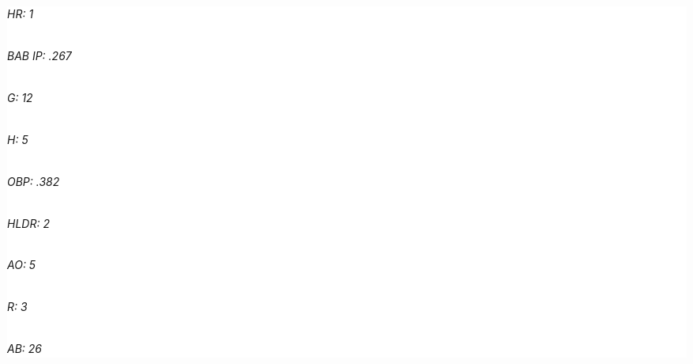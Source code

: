 ###### HR: 1
###### BAB IP: .267
###### G: 12
###### H: 5
###### OBP: .382
###### HLDR: 2
###### AO: 5
###### R: 3
###### AB: 26